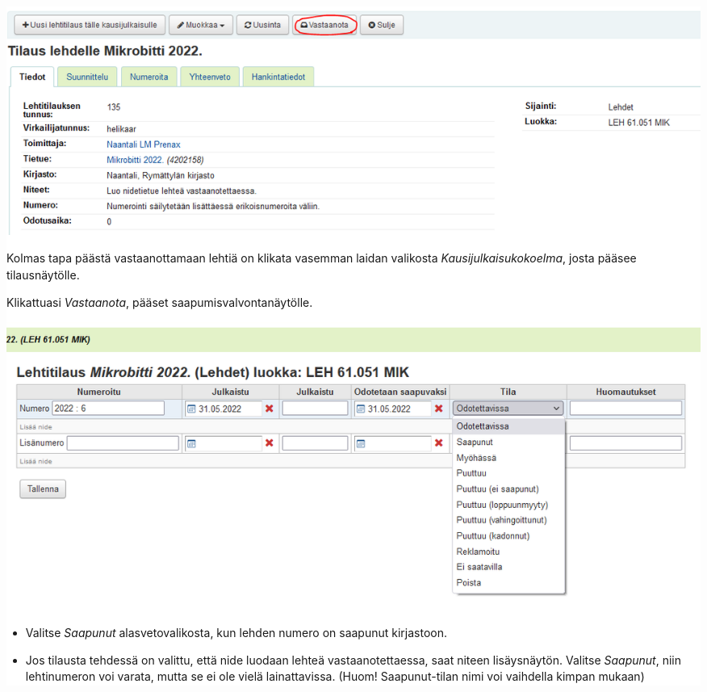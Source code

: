 ![](/assets/files/docs/Kausijulkaisut/lehtitilauksen_tiedot_vastaanota.PNG)

Kolmas tapa päästä vastaanottamaan lehtiä on klikata vasemman laidan valikosta
_Kausijulkaisukokoelma_, josta pääsee tilausnäytölle.

Klikattuasi _Vastaanota_, pääset saapumisvalvontanäytölle.

![](/assets/files/docs/Kausijulkaisut/lehden_saapumisvalvonta.png)

- Valitse _Saapunut_ alasvetovalikosta, kun lehden numero on saapunut
  kirjastoon.



- Jos tilausta tehdessä on valittu, että nide luodaan lehteä
  vastaanotettaessa, saat niteen lisäysnäytön. Valitse _Saapunut_,
  niin lehtinumeron voi varata, mutta se ei ole vielä lainattavissa.
  (Huom! Saapunut-tilan nimi voi vaihdella kimpan mukaan)  